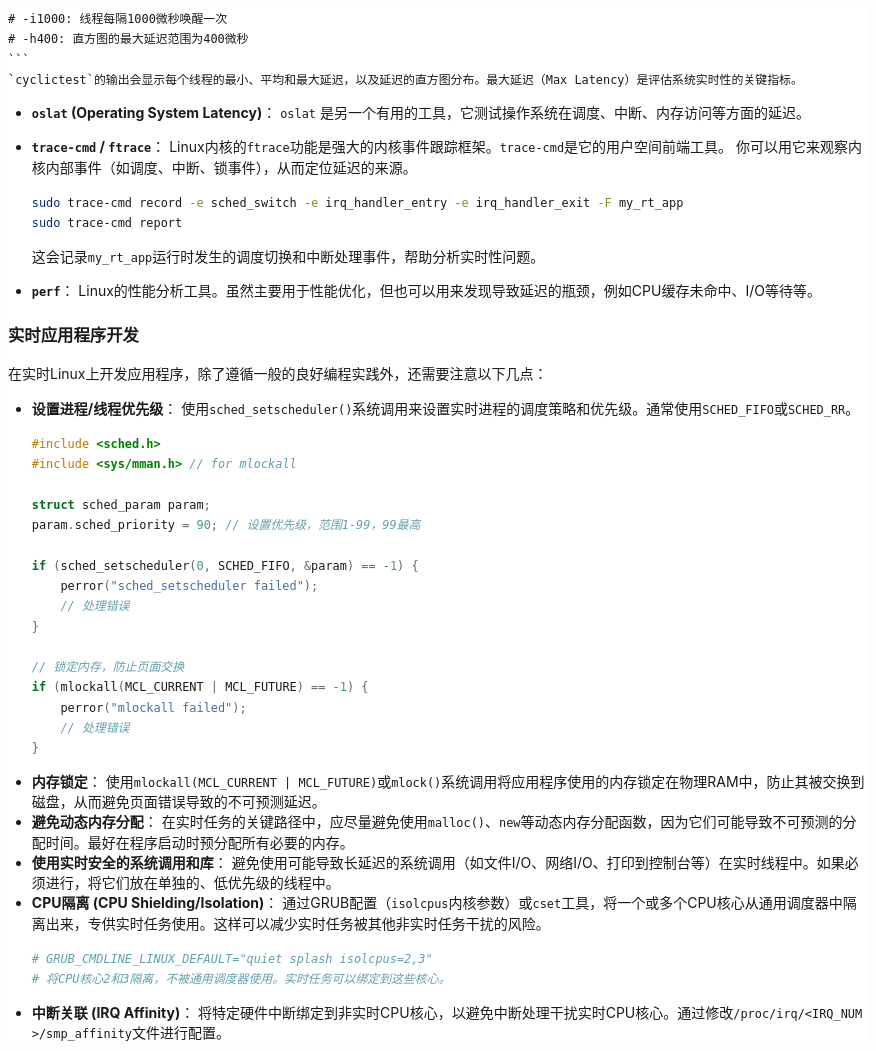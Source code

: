     # -i1000: 线程每隔1000微秒唤醒一次
    # -h400: 直方图的最大延迟范围为400微秒
    ```
    `cyclictest`的输出会显示每个线程的最小、平均和最大延迟，以及延迟的直方图分布。最大延迟（Max Latency）是评估系统实时性的关键指标。

*   **`oslat` (Operating System Latency)**：
    `oslat` 是另一个有用的工具，它测试操作系统在调度、中断、内存访问等方面的延迟。

*   **`trace-cmd` / `ftrace`**：
    Linux内核的`ftrace`功能是强大的内核事件跟踪框架。`trace-cmd`是它的用户空间前端工具。
    你可以用它来观察内核内部事件（如调度、中断、锁事件），从而定位延迟的来源。
    ```bash
    sudo trace-cmd record -e sched_switch -e irq_handler_entry -e irq_handler_exit -F my_rt_app
    sudo trace-cmd report
    ```
    这会记录`my_rt_app`运行时发生的调度切换和中断处理事件，帮助分析实时性问题。

*   **`perf`**：
    Linux的性能分析工具。虽然主要用于性能优化，但也可以用来发现导致延迟的瓶颈，例如CPU缓存未命中、I/O等待等。

### 实时应用程序开发

在实时Linux上开发应用程序，除了遵循一般的良好编程实践外，还需要注意以下几点：

*   **设置进程/线程优先级**：
    使用`sched_setscheduler()`系统调用来设置实时进程的调度策略和优先级。通常使用`SCHED_FIFO`或`SCHED_RR`。
    ```c
    #include <sched.h>
    #include <sys/mman.h> // for mlockall

    struct sched_param param;
    param.sched_priority = 90; // 设置优先级，范围1-99，99最高

    if (sched_setscheduler(0, SCHED_FIFO, &param) == -1) {
        perror("sched_setscheduler failed");
        // 处理错误
    }

    // 锁定内存，防止页面交换
    if (mlockall(MCL_CURRENT | MCL_FUTURE) == -1) {
        perror("mlockall failed");
        // 处理错误
    }
    ```
*   **内存锁定**：
    使用`mlockall(MCL_CURRENT | MCL_FUTURE)`或`mlock()`系统调用将应用程序使用的内存锁定在物理RAM中，防止其被交换到磁盘，从而避免页面错误导致的不可预测延迟。
*   **避免动态内存分配**：
    在实时任务的关键路径中，应尽量避免使用`malloc()`、`new`等动态内存分配函数，因为它们可能导致不可预测的分配时间。最好在程序启动时预分配所有必要的内存。
*   **使用实时安全的系统调用和库**：
    避免使用可能导致长延迟的系统调用（如文件I/O、网络I/O、打印到控制台等）在实时线程中。如果必须进行，将它们放在单独的、低优先级的线程中。
*   **CPU隔离 (CPU Shielding/Isolation)**：
    通过GRUB配置（`isolcpus`内核参数）或`cset`工具，将一个或多个CPU核心从通用调度器中隔离出来，专供实时任务使用。这样可以减少实时任务被其他非实时任务干扰的风险。
    ```bash
    # GRUB_CMDLINE_LINUX_DEFAULT="quiet splash isolcpus=2,3"
    # 将CPU核心2和3隔离，不被通用调度器使用。实时任务可以绑定到这些核心。
    ```
*   **中断关联 (IRQ Affinity)**：
    将特定硬件中断绑定到非实时CPU核心，以避免中断处理干扰实时CPU核心。通过修改`/proc/irq/<IRQ_NUM>/smp_affinity`文件进行配置。
